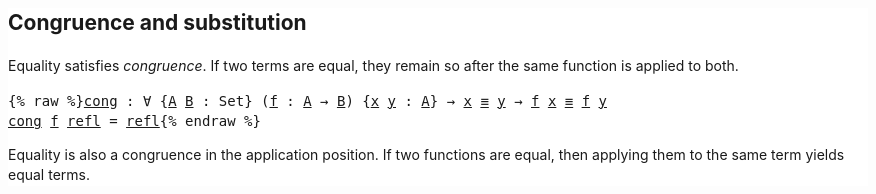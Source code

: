 ## Congruence and substitution

Equality satisfies *congruence*.  If two terms are equal,
they remain so after the same function is applied to both.
<pre class="Agda">{% raw %}<a id="cong"></a><a id="4027" href="{% endraw %}{{ site.baseurl }}{% link out/plta/Equality.md %}{% raw %}#4027" class="Function">cong</a> <a id="4032" class="Symbol">:</a> <a id="4034" class="Symbol">∀</a> <a id="4036" class="Symbol">{</a><a id="4037" href="{% endraw %}{{ site.baseurl }}{% link out/plta/Equality.md %}{% raw %}#4037" class="Bound">A</a> <a id="4039" href="{% endraw %}{{ site.baseurl }}{% link out/plta/Equality.md %}{% raw %}#4039" class="Bound">B</a> <a id="4041" class="Symbol">:</a> <a id="4043" class="PrimitiveType">Set</a><a id="4046" class="Symbol">}</a> <a id="4048" class="Symbol">(</a><a id="4049" href="{% endraw %}{{ site.baseurl }}{% link out/plta/Equality.md %}{% raw %}#4049" class="Bound">f</a> <a id="4051" class="Symbol">:</a> <a id="4053" href="{% endraw %}{{ site.baseurl }}{% link out/plta/Equality.md %}{% raw %}#4037" class="Bound">A</a> <a id="4055" class="Symbol">→</a> <a id="4057" href="{% endraw %}{{ site.baseurl }}{% link out/plta/Equality.md %}{% raw %}#4039" class="Bound">B</a><a id="4058" class="Symbol">)</a> <a id="4060" class="Symbol">{</a><a id="4061" href="{% endraw %}{{ site.baseurl }}{% link out/plta/Equality.md %}{% raw %}#4061" class="Bound">x</a> <a id="4063" href="{% endraw %}{{ site.baseurl }}{% link out/plta/Equality.md %}{% raw %}#4063" class="Bound">y</a> <a id="4065" class="Symbol">:</a> <a id="4067" href="{% endraw %}{{ site.baseurl }}{% link out/plta/Equality.md %}{% raw %}#4037" class="Bound">A</a><a id="4068" class="Symbol">}</a> <a id="4070" class="Symbol">→</a> <a id="4072" href="{% endraw %}{{ site.baseurl }}{% link out/plta/Equality.md %}{% raw %}#4061" class="Bound">x</a> <a id="4074" href="{% endraw %}{{ site.baseurl }}{% link out/plta/Equality.md %}{% raw %}#683" class="Datatype Operator">≡</a> <a id="4076" href="{% endraw %}{{ site.baseurl }}{% link out/plta/Equality.md %}{% raw %}#4063" class="Bound">y</a> <a id="4078" class="Symbol">→</a> <a id="4080" href="{% endraw %}{{ site.baseurl }}{% link out/plta/Equality.md %}{% raw %}#4049" class="Bound">f</a> <a id="4082" href="{% endraw %}{{ site.baseurl }}{% link out/plta/Equality.md %}{% raw %}#4061" class="Bound">x</a> <a id="4084" href="{% endraw %}{{ site.baseurl }}{% link out/plta/Equality.md %}{% raw %}#683" class="Datatype Operator">≡</a> <a id="4086" href="{% endraw %}{{ site.baseurl }}{% link out/plta/Equality.md %}{% raw %}#4049" class="Bound">f</a> <a id="4088" href="{% endraw %}{{ site.baseurl }}{% link out/plta/Equality.md %}{% raw %}#4063" class="Bound">y</a>
<a id="4090" href="{% endraw %}{{ site.baseurl }}{% link out/plta/Equality.md %}{% raw %}#4027" class="Function">cong</a> <a id="4095" href="{% endraw %}{{ site.baseurl }}{% link out/plta/Equality.md %}{% raw %}#4095" class="Bound">f</a> <a id="4097" href="{% endraw %}{{ site.baseurl }}{% link out/plta/Equality.md %}{% raw %}#719" class="InductiveConstructor">refl</a> <a id="4102" class="Symbol">=</a> <a id="4104" href="{% endraw %}{{ site.baseurl }}{% link out/plta/Equality.md %}{% raw %}#719" class="InductiveConstructor">refl</a>{% endraw %}</pre>

Equality is also a congruence in the application position.
If two functions are equal, then applying them to the same term
yields equal terms.